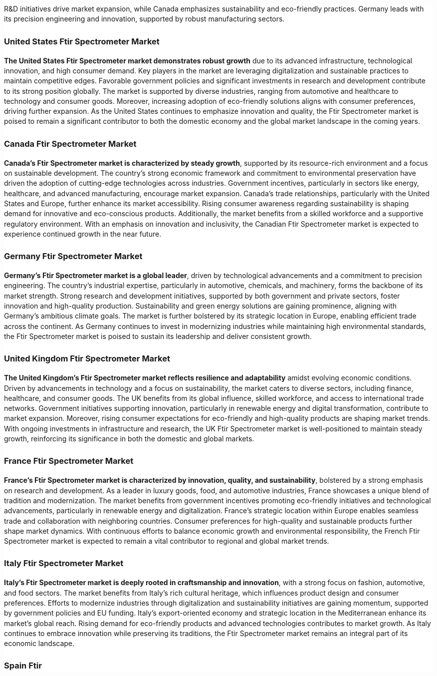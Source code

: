R&amp;D initiatives drive market expansion, while Canada emphasizes sustainability and eco-friendly practices. Germany leads with its precision engineering and innovation, supported by robust manufacturing sectors.</span></em></p></blockquote><h3><strong>United States Ftir Spectrometer Market</strong></h3><p><strong>The United States Ftir Spectrometer market demonstrates robust growth</strong> due to its advanced infrastructure, technological innovation, and high consumer demand. Key players in the market are leveraging digitalization and sustainable practices to maintain competitive edges. Favorable government policies and significant investments in research and development contribute to its strong position globally. The market is supported by diverse industries, ranging from automotive and healthcare to technology and consumer goods. Moreover, increasing adoption of eco-friendly solutions aligns with consumer preferences, driving further expansion. As the United States continues to emphasize innovation and quality, the Ftir Spectrometer market is poised to remain a significant contributor to both the domestic economy and the global market landscape in the coming years.</p><h3><strong>Canada Ftir Spectrometer Market</strong></h3><p><strong>Canada&rsquo;s Ftir Spectrometer market is characterized by steady growth</strong>, supported by its resource-rich environment and a focus on sustainable development. The country&rsquo;s strong economic framework and commitment to environmental preservation have driven the adoption of cutting-edge technologies across industries. Government incentives, particularly in sectors like energy, healthcare, and advanced manufacturing, encourage market expansion. Canada&rsquo;s trade relationships, particularly with the United States and Europe, further enhance its market accessibility. Rising consumer awareness regarding sustainability is shaping demand for innovative and eco-conscious products. Additionally, the market benefits from a skilled workforce and a supportive regulatory environment. With an emphasis on innovation and inclusivity, the Canadian Ftir Spectrometer market is expected to experience continued growth in the near future.</p><h3><strong>Germany Ftir Spectrometer Market</strong></h3><p><strong>Germany&rsquo;s Ftir Spectrometer market is a global leader</strong>, driven by technological advancements and a commitment to precision engineering. The country&rsquo;s industrial expertise, particularly in automotive, chemicals, and machinery, forms the backbone of its market strength. Strong research and development initiatives, supported by both government and private sectors, foster innovation and high-quality production. Sustainability and green energy solutions are gaining prominence, aligning with Germany&rsquo;s ambitious climate goals. The market is further bolstered by its strategic location in Europe, enabling efficient trade across the continent. As Germany continues to invest in modernizing industries while maintaining high environmental standards, the Ftir Spectrometer market is poised to sustain its leadership and deliver consistent growth.</p><h3><strong>United Kingdom Ftir Spectrometer Market</strong></h3><p><strong>The United Kingdom&rsquo;s Ftir Spectrometer market reflects resilience and adaptability</strong> amidst evolving economic conditions. Driven by advancements in technology and a focus on sustainability, the market caters to diverse sectors, including finance, healthcare, and consumer goods. The UK benefits from its global influence, skilled workforce, and access to international trade networks. Government initiatives supporting innovation, particularly in renewable energy and digital transformation, contribute to market expansion. Moreover, rising consumer expectations for eco-friendly and high-quality products are shaping market trends. With ongoing investments in infrastructure and research, the UK Ftir Spectrometer market is well-positioned to maintain steady growth, reinforcing its significance in both the domestic and global markets.</p><h3><strong>France Ftir Spectrometer Market</strong></h3><p><strong>France&rsquo;s Ftir Spectrometer market is characterized by innovation, quality, and sustainability</strong>, bolstered by a strong emphasis on research and development. As a leader in luxury goods, food, and automotive industries, France showcases a unique blend of tradition and modernization. The market benefits from government incentives promoting eco-friendly initiatives and technological advancements, particularly in renewable energy and digitalization. France&rsquo;s strategic location within Europe enables seamless trade and collaboration with neighboring countries. Consumer preferences for high-quality and sustainable products further shape market dynamics. With continuous efforts to balance economic growth and environmental responsibility, the French Ftir Spectrometer market is expected to remain a vital contributor to regional and global market trends.</p><h3><strong>Italy Ftir Spectrometer Market</strong></h3><p><strong>Italy&rsquo;s Ftir Spectrometer market is deeply rooted in craftsmanship and innovation</strong>, with a strong focus on fashion, automotive, and food sectors. The market benefits from Italy&rsquo;s rich cultural heritage, which influences product design and consumer preferences. Efforts to modernize industries through digitalization and sustainability initiatives are gaining momentum, supported by government policies and EU funding. Italy&rsquo;s export-oriented economy and strategic location in the Mediterranean enhance its market&rsquo;s global reach. Rising demand for eco-friendly products and advanced technologies contributes to market growth. As Italy continues to embrace innovation while preserving its traditions, the Ftir Spectrometer market remains an integral part of its economic landscape.</p><h3><strong>Spain Ftir
